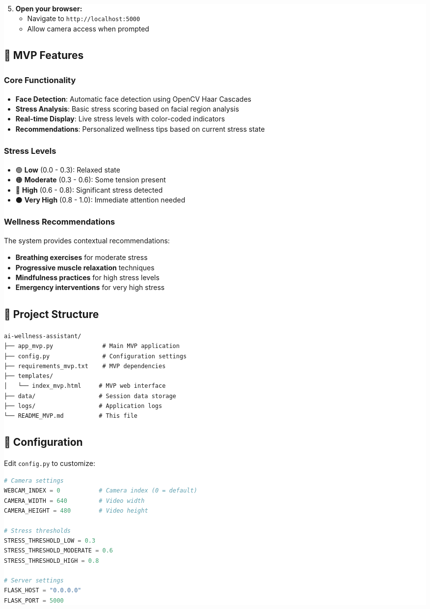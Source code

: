 5. **Open your browser:**
   - Navigate to `http://localhost:5000`
   - Allow camera access when prompted

## 🎯 MVP Features

### Core Functionality
- **Face Detection**: Automatic face detection using OpenCV Haar Cascades
- **Stress Analysis**: Basic stress scoring based on facial region analysis
- **Real-time Display**: Live stress levels with color-coded indicators
- **Recommendations**: Personalized wellness tips based on current stress state

### Stress Levels
- 🟢 **Low** (0.0 - 0.3): Relaxed state
- 🟠 **Moderate** (0.3 - 0.6): Some tension present  
- 🔴 **High** (0.6 - 0.8): Significant stress detected
- ⚫ **Very High** (0.8 - 1.0): Immediate attention needed

### Wellness Recommendations
The system provides contextual recommendations:
- **Breathing exercises** for moderate stress
- **Progressive muscle relaxation** techniques
- **Mindfulness practices** for high stress levels
- **Emergency interventions** for very high stress

## 📁 Project Structure

```
ai-wellness-assistant/
├── app_mvp.py              # Main MVP application
├── config.py               # Configuration settings
├── requirements_mvp.txt    # MVP dependencies
├── templates/
│   └── index_mvp.html     # MVP web interface
├── data/                  # Session data storage
├── logs/                  # Application logs
└── README_MVP.md          # This file
```

## 🔧 Configuration

Edit `config.py` to customize:

```python
# Camera settings
WEBCAM_INDEX = 0           # Camera index (0 = default)
CAMERA_WIDTH = 640         # Video width
CAMERA_HEIGHT = 480        # Video height

# Stress thresholds
STRESS_THRESHOLD_LOW = 0.3
STRESS_THRESHOLD_MODERATE = 0.6  
STRESS_THRESHOLD_HIGH = 0.8

# Server settings
FLASK_HOST = "0.0.0.0"
FLASK_PORT = 5000
```
